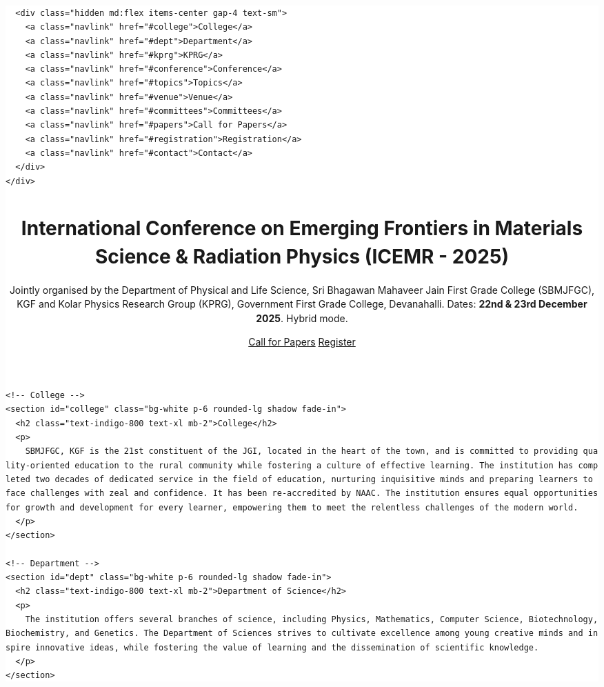      <div class="hidden md:flex items-center gap-4 text-sm">
        <a class="navlink" href="#college">College</a>
        <a class="navlink" href="#dept">Department</a>
        <a class="navlink" href="#kprg">KPRG</a>
        <a class="navlink" href="#conference">Conference</a>
        <a class="navlink" href="#topics">Topics</a>
        <a class="navlink" href="#venue">Venue</a>
        <a class="navlink" href="#committees">Committees</a>
        <a class="navlink" href="#papers">Call for Papers</a>
        <a class="navlink" href="#registration">Registration</a>
        <a class="navlink" href="#contact">Contact</a>
      </div>
    </div>
  </nav>

  
  <header class="pt-28 pb-12 text-center fade-in">
    <div class="container">
      <h1 class="text-3xl md:text-4xl text-indigo-900">International Conference on Emerging Frontiers in Materials Science & Radiation Physics (ICEMR - 2025)</h1>
      <p class="mt-4 text-sm md:text-base text-gray-700">Jointly organised by the Department of Physical and Life Science, Sri Bhagawan Mahaveer Jain First Grade College (SBMJFGC), KGF and Kolar Physics Research Group (KPRG), Government First Grade College, Devanahalli. Dates: <strong>22nd & 23rd December 2025</strong>. Hybrid mode.</p>
      <div class="mt-6 inline-flex gap-3">
        <a href="#papers" class="px-4 py-2 bg-indigo-700 text-white rounded shadow hover:bg-indigo-800">Call for Papers</a>
        <a href="#registration" class="px-4 py-2 bg-yellow-500 text-indigo-900 rounded shadow hover:bg-yellow-600">Register</a>
      </div>
    </div>
  </header>

  <main class="container space-y-8">

    <!-- College -->
    <section id="college" class="bg-white p-6 rounded-lg shadow fade-in">
      <h2 class="text-indigo-800 text-xl mb-2">College</h2>
      <p>
        SBMJFGC, KGF is the 21st constituent of the JGI, located in the heart of the town, and is committed to providing quality-oriented education to the rural community while fostering a culture of effective learning. The institution has completed two decades of dedicated service in the field of education, nurturing inquisitive minds and preparing learners to face challenges with zeal and confidence. It has been re-accredited by NAAC. The institution ensures equal opportunities for growth and development for every learner, empowering them to meet the relentless challenges of the modern world.
      </p>
    </section>

    <!-- Department -->
    <section id="dept" class="bg-white p-6 rounded-lg shadow fade-in">
      <h2 class="text-indigo-800 text-xl mb-2">Department of Science</h2>
      <p>
        The institution offers several branches of science, including Physics, Mathematics, Computer Science, Biotechnology, Biochemistry, and Genetics. The Department of Sciences strives to cultivate excellence among young creative minds and inspire innovative ideas, while fostering the value of learning and the dissemination of scientific knowledge.
      </p>
    </section>
